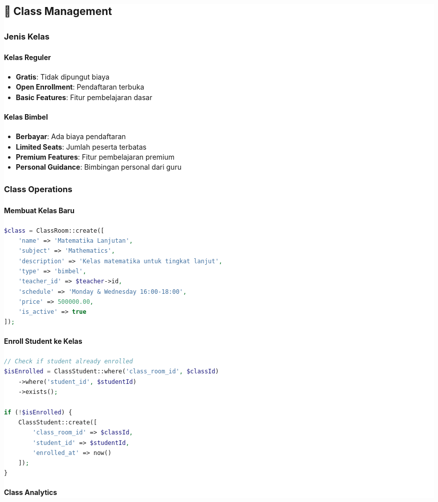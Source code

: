 ## 🏫 Class Management

### Jenis Kelas

#### Kelas Reguler

-   **Gratis**: Tidak dipungut biaya
-   **Open Enrollment**: Pendaftaran terbuka
-   **Basic Features**: Fitur pembelajaran dasar

#### Kelas Bimbel

-   **Berbayar**: Ada biaya pendaftaran
-   **Limited Seats**: Jumlah peserta terbatas
-   **Premium Features**: Fitur pembelajaran premium
-   **Personal Guidance**: Bimbingan personal dari guru

### Class Operations

#### Membuat Kelas Baru

```php
$class = ClassRoom::create([
    'name' => 'Matematika Lanjutan',
    'subject' => 'Mathematics',
    'description' => 'Kelas matematika untuk tingkat lanjut',
    'type' => 'bimbel',
    'teacher_id' => $teacher->id,
    'schedule' => 'Monday & Wednesday 16:00-18:00',
    'price' => 500000.00,
    'is_active' => true
]);
```

#### Enroll Student ke Kelas

```php
// Check if student already enrolled
$isEnrolled = ClassStudent::where('class_room_id', $classId)
    ->where('student_id', $studentId)
    ->exists();

if (!$isEnrolled) {
    ClassStudent::create([
        'class_room_id' => $classId,
        'student_id' => $studentId,
        'enrolled_at' => now()
    ]);
}
```

#### Class Analytics
